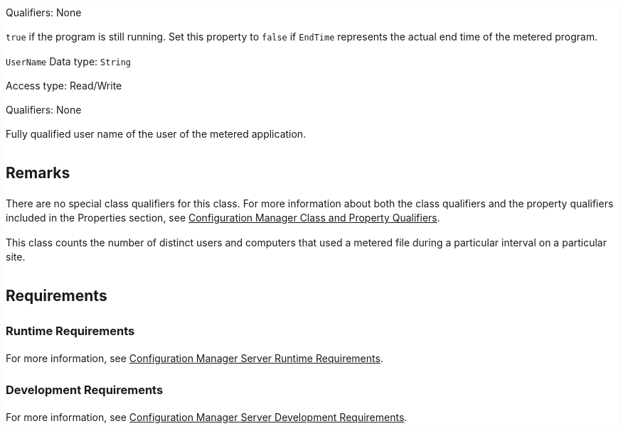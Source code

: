  Qualifiers: None

 `true` if the program is still running. Set this property to `false` if `EndTime` represents the actual end time of the metered program.

 `UserName`
 Data type: `String`

 Access type: Read/Write

 Qualifiers: None

 Fully qualified user name of the user of the metered application.

## Remarks
 There are no special class qualifiers for this class. For more information about both the class qualifiers and the property qualifiers included in the Properties section, see [Configuration Manager Class and Property Qualifiers](../../../develop/reference/misc/class-and-property-qualifiers.md).

 This class counts the number of distinct users and computers that used a metered file during a particular interval on a particular site.

## Requirements

### Runtime Requirements
 For more information, see [Configuration Manager Server Runtime Requirements](../../../develop/core/reqs/server-runtime-requirements.md).

### Development Requirements
 For more information, see [Configuration Manager Server Development Requirements](../../../develop/core/reqs/server-development-requirements.md).
